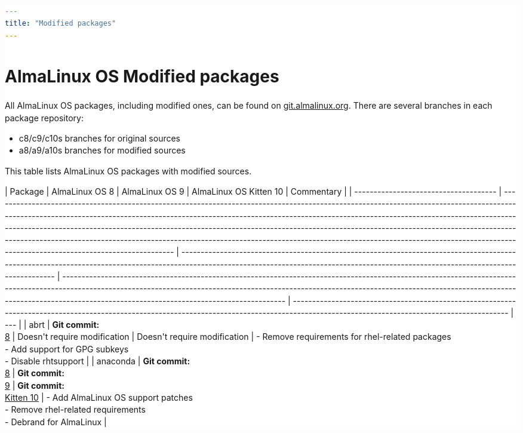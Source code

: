 ```yaml
---
title: "Modified packages"
---
```


# AlmaLinux OS Modified packages

All AlmaLinux OS packages, including modified ones, can be found on [git.almalinux.org](https://git.almalinux.org/explore/repos). There are several branches in each package repository:

- c8/c9/c10s branches for original sources
- a8/a9/a10s branches for modified sources

This table lists AlmaLinux OS packages with modified sources.

| Package                               | AlmaLinux OS 8                                                                                                                                                                                                                                                                                                                                                                                                                                                                                                                                                                                      | AlmaLinux OS 9                                                                                                                                                                                                                            | AlmaLinux OS Kitten 10                                                                                                                                                                                                                                                                                                               | Commentary                                                                                                                                                                                    |
| ------------------------------------- | --------------------------------------------------------------------------------------------------------------------------------------------------------------------------------------------------------------------------------------------------------------------------------------------------------------------------------------------------------------------------------------------------------------------------------------------------------------------------------------------------------------------------------------------------------------------------------------------------- | ----------------------------------------------------------------------------------------------------------------------------------------------------------------------------------------------------------------------------------------- | ------------------------------------------------------------------------------------------------------------------------------------------------------------------------------------------------------------------------------------------------------------------------------------------------------------------------------------ | --------------------------------------------------------------------------------------------------------------------------------------------------------------------------------------------- | --- |
| abrt                                  | <b>Git commit:</b><br>[8](https://git.almalinux.org/rpms/abrt/commit/a49539fafaa3d63476b0aca3cbf0919416ded786)                                                                                                                                                                                                                                                                                                                                                                                                                                                                                      | Doesn't require modification                                                                                                                                                                                                              | Doesn't require modification                                                                                                                                                                                                                                                                                                         | - Remove requirements for rhel-related packages <br>- Add support for GPG subkeys <br>- Disable rhtsupport                                                                                    |
| anaconda                              | <b>Git commit:</b><br>[8](https://git.almalinux.org/rpms/anaconda/commit/b9c39d05d3eef81319bf5fd49208d78bc3e83203)                                                                                                                                                                                                                                                                                                                                                                                                                                                                                  | <b>Git commit:</b><br>[9](https://git.almalinux.org/rpms/anaconda/commit/a7e96ccaba29d6e3d3d7e48241f3f34cf2558ab2)                                                                                                                        | <b>Git commit:</b><br>[Kitten 10](https://git.almalinux.org/rpms/anaconda/commit/bae3824f65a21374c0b4930a529348f448bc865b)                                                                                                                                                                                                           | - Add AlmaLinux OS support patches <br>- Remove rhel-related requirements <br> - Debrand for AlmaLinux                                                                                        |